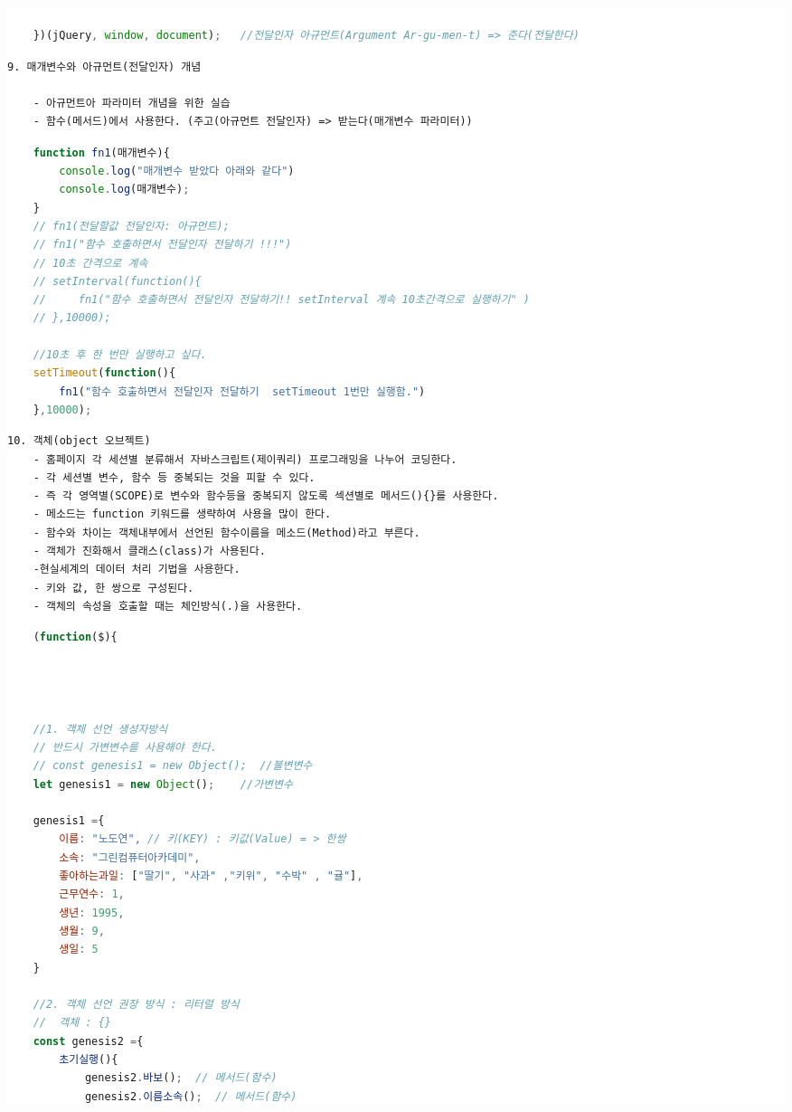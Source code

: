 ```js

    })(jQuery, window, document);   //전달인자 아규먼트(Argument Ar-gu-men-t) => 준다(전달한다)

```

    9. 매개변수와 아규먼트(전달인자) 개념
    
        - 아규먼트아 파라미터 개념을 위한 실습
        - 함수(메서드)에서 사용한다. (주고(아규먼트 전달인자) => 받는다(매개변수 파라미터))
```js   
    function fn1(매개변수){
        console.log("매개변수 받았다 아래와 같다")
        console.log(매개변수);
    }
    // fn1(전달할값 전달인자: 아규먼트);
    // fn1("함수 호출하면서 전달인자 전달하기 !!!")
    // 10초 간격으로 계속
    // setInterval(function(){
    //     fn1("함수 호출하면서 전달인자 전달하기!! setInterval 계속 10초간격으로 실행하기" )
    // },10000);

    //10초 후 한 번만 실행하고 싶다.
    setTimeout(function(){
        fn1("함수 호출하면서 전달인자 전달하기  setTimeout 1번만 실행함.")
    },10000);
```  


    10. 객체(object 오브젝트)
        - 홈페이지 각 세션별 분류해서 자바스크립트(제이쿼리) 프로그래밍을 나누어 코딩한다.
        - 각 세션별 변수, 함수 등 중복되는 것을 피할 수 있다.
        - 즉 각 영역별(SCOPE)로 변수와 함수등을 중복되지 않도록 섹션별로 메서드(){}를 사용한다.
        - 메소드는 function 키워드를 생략하여 사용을 많이 한다.
        - 함수와 차이는 객체내부에서 선언된 함수이름을 메소드(Method)라고 부른다. 
        - 객체가 진화해서 클래스(class)가 사용된다.
        -현실세계의 데이터 처리 기법을 사용한다.
        - 키와 값, 한 쌍으로 구성된다.
        - 객체의 속성을 호출할 때는 체인방식(.)을 사용한다.

```js
    (function($){ 

    
     

    //1. 객체 선언 생성자방식
    // 반드시 가변변수를 사용해야 한다.
    // const genesis1 = new Object();  //불변변수
    let genesis1 = new Object();    //가변변수

    genesis1 ={
        이름: "노도연", // 키(KEY) : 키값(Value) = > 한쌍
        소속: "그린컴퓨터아카데미",
        좋아하는과일: ["딸기", "사과" ,"키위", "수박" , "귤"],
        근무연수: 1,
        생년: 1995,
        생월: 9,
        생일: 5
    }

    //2. 객체 선언 권장 방식 : 리터럴 방식
    //  객체 : {}
    const genesis2 ={
        초기실행(){ 
            genesis2.바보();  // 메서드(함수)
            genesis2.이름소속();  // 메서드(함수)
```